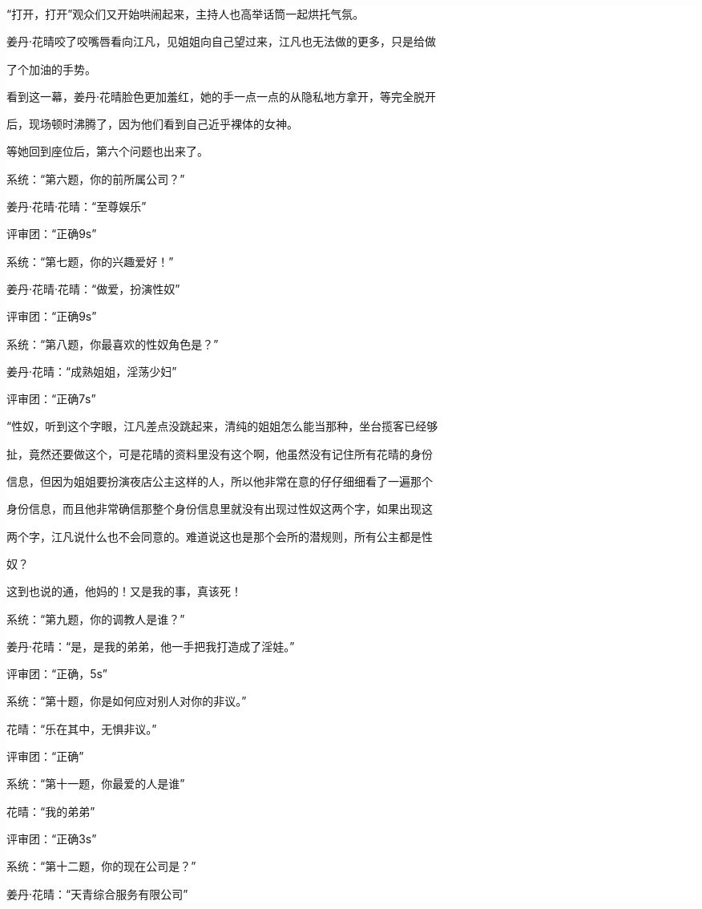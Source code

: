 “打开，打开”观众们又开始哄闹起来，主持人也高举话筒一起烘托气氛。

姜丹·花晴咬了咬嘴唇看向江凡，见姐姐向自己望过来，江凡也无法做的更多，只是给做

了个加油的手势。

看到这一幕，姜丹·花晴脸色更加羞红，她的手一点一点的从隐私地方拿开，等完全脱开

后，现场顿时沸腾了，因为他们看到自己近乎裸体的女神。

等她回到座位后，第六个问题也出来了。

系统：“第六题，你的前所属公司？”

姜丹·花晴·花晴：“至尊娱乐”

评审团：“正确9s”

系统：“第七题，你的兴趣爱好！”

姜丹·花晴·花晴：“做爱，扮演性奴”

评审团：“正确9s”

系统：“第八题，你最喜欢的性奴角色是？”

姜丹·花晴：“成熟姐姐，淫荡少妇”

评审团：“正确7s”

“性奴，听到这个字眼，江凡差点没跳起来，清纯的姐姐怎么能当那种，坐台揽客已经够

扯，竟然还要做这个，可是花晴的资料里没有这个啊，他虽然没有记住所有花晴的身份

信息，但因为姐姐要扮演夜店公主这样的人，所以他非常在意的仔仔细细看了一遍那个

身份信息，而且他非常确信那整个身份信息里就没有出现过性奴这两个字，如果出现这

两个字，江凡说什么也不会同意的。难道说这也是那个会所的潜规则，所有公主都是性

奴？

这到也说的通，他妈的！又是我的事，真该死！

系统：“第九题，你的调教人是谁？”

姜丹·花晴：“是，是我的弟弟，他一手把我打造成了淫娃。”

评审团：“正确，5s”

系统：“第十题，你是如何应对别人对你的非议。”

花晴：“乐在其中，无惧非议。”

评审团：“正确”

系统：“第十一题，你最爱的人是谁”

花晴：“我的弟弟”

评审团：“正确3s”

系统：“第十二题，你的现在公司是？”

姜丹·花晴：“天青综合服务有限公司”

